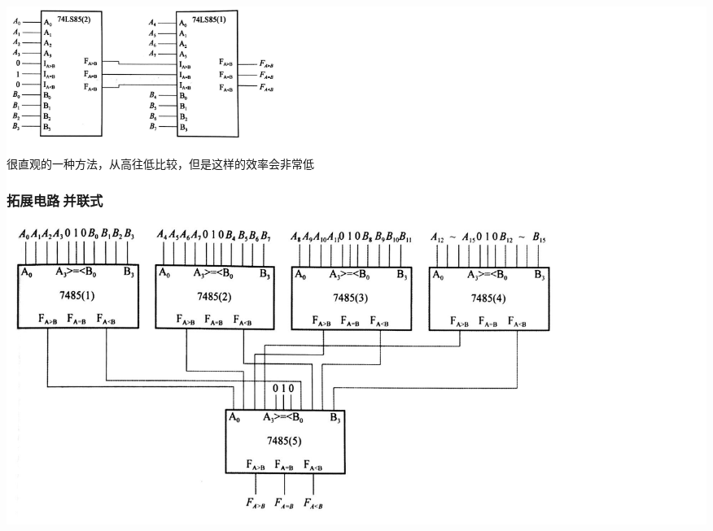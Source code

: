 <img src="资源库/CamScanner 10-17-2020 14.02.08_15.jpg" style="zoom:33%;" />

很直观的一种方法，从高往低比较，但是这样的效率会非常低



### 拓展电路 并联式

<img src="资源库/CamScanner 10-17-2020 14.02.08_16.jpg" style="zoom:67%;" />
